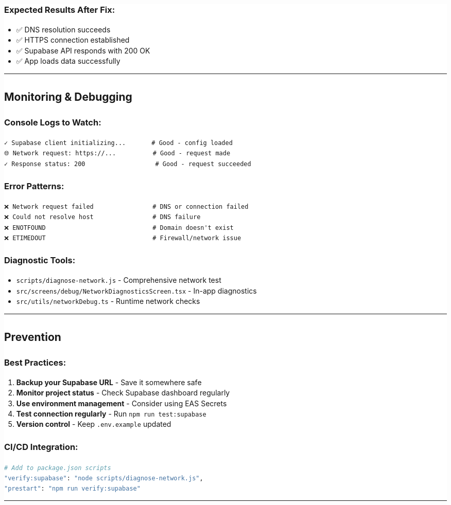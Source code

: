### Expected Results After Fix:
- ✅ DNS resolution succeeds
- ✅ HTTPS connection established
- ✅ Supabase API responds with 200 OK
- ✅ App loads data successfully

---

## Monitoring & Debugging

### Console Logs to Watch:
```
✓ Supabase client initializing...       # Good - config loaded
🌐 Network request: https://...          # Good - request made
✓ Response status: 200                   # Good - request succeeded
```

### Error Patterns:
```
❌ Network request failed                # DNS or connection failed
❌ Could not resolve host                # DNS failure
❌ ENOTFOUND                             # Domain doesn't exist
❌ ETIMEDOUT                             # Firewall/network issue
```

### Diagnostic Tools:
- `scripts/diagnose-network.js` - Comprehensive network test
- `src/screens/debug/NetworkDiagnosticsScreen.tsx` - In-app diagnostics
- `src/utils/networkDebug.ts` - Runtime network checks

---

## Prevention

### Best Practices:
1. **Backup your Supabase URL** - Save it somewhere safe
2. **Monitor project status** - Check Supabase dashboard regularly
3. **Use environment management** - Consider using EAS Secrets
4. **Test connection regularly** - Run `npm run test:supabase`
5. **Version control** - Keep `.env.example` updated

### CI/CD Integration:
```bash
# Add to package.json scripts
"verify:supabase": "node scripts/diagnose-network.js",
"prestart": "npm run verify:supabase"
```

---
